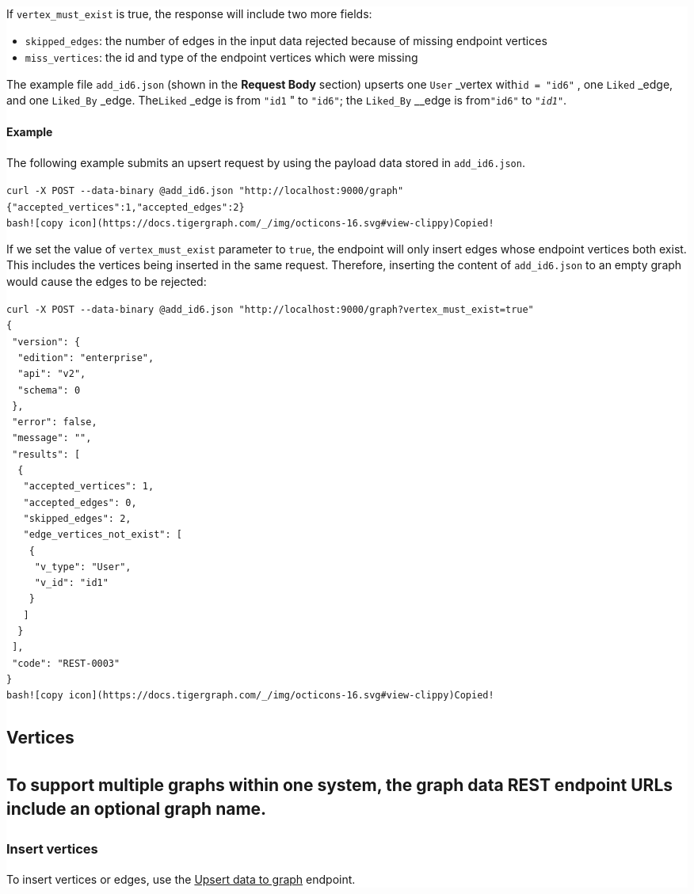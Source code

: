 
If `vertex_must_exist` is true, the response will include two more fields:
  * `skipped_edges`: the number of edges in the input data rejected because of missing endpoint vertices
  * `miss_vertices`: the id and type of the endpoint vertices which were missing


The example file `add_id6.json` (shown in the **Request Body** section) upserts one `User` _vertex with`id = "id6"` , one `Liked` _edge, and one `Liked_By` _edge. The`Liked` _edge is from `"id1` " to `"id6"`; the `Liked_By` __edge is from`"id6"` to _`"id1"`_.
#### [](https://docs.tigergraph.com/tigergraph-server/3.6/API/built-in-endpoints#_example_4)Example
The following example submits an upsert request by using the payload data stored in `add_id6.json`.
```
curl -X POST --data-binary @add_id6.json "http://localhost:9000/graph"
{"accepted_vertices":1,"accepted_edges":2}
bash![copy icon](https://docs.tigergraph.com/_/img/octicons-16.svg#view-clippy)Copied!

```

If we set the value of `vertex_must_exist` parameter to `true`, the endpoint will only insert edges whose endpoint vertices both exist. This includes the vertices being inserted in the same request. Therefore, inserting the content of `add_id6.json` to an empty graph would cause the edges to be rejected:
```
curl -X POST --data-binary @add_id6.json "http://localhost:9000/graph?vertex_must_exist=true"
{
 "version": {
  "edition": "enterprise",
  "api": "v2",
  "schema": 0
 },
 "error": false,
 "message": "",
 "results": [
  {
   "accepted_vertices": 1,
   "accepted_edges": 0,
   "skipped_edges": 2,
   "edge_vertices_not_exist": [
    {
     "v_type": "User",
     "v_id": "id1"
    }
   ]
  }
 ],
 "code": "REST-0003"
}
bash![copy icon](https://docs.tigergraph.com/_/img/octicons-16.svg#view-clippy)Copied!

```

## [](https://docs.tigergraph.com/tigergraph-server/3.6/API/built-in-endpoints#_vertices)Vertices
To support multiple graphs within one system, the graph data REST endpoint URLs include an optional graph name.  
---  
### [](https://docs.tigergraph.com/tigergraph-server/3.6/API/built-in-endpoints#_insert_vertices)Insert vertices
To insert vertices or edges, use the [Upsert data to graph](https://docs.tigergraph.com/tigergraph-server/3.6/API/built-in-endpoints#_upsert_data_to_graph) endpoint.